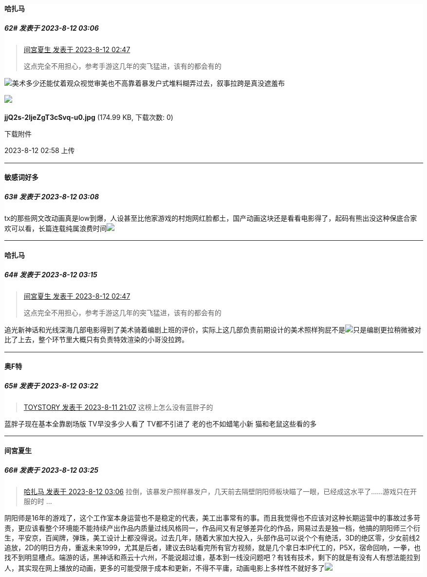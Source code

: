 ####  哈扎马  
##### 62#       发表于 2023-8-12 03:06

<blockquote><a href="httphttps://bbs.saraba1st.com/2b/forum.php?mod=redirect&amp;goto=findpost&amp;pid=62000040&amp;ptid=2148032" target="_blank">间宮夏生 发表于 2023-8-12 02:47</a>

这点完全不用担心，参考手游这几年的突飞猛进，该有的都会有的</blockquote>
<img src="https://static.saraba1st.com/image/smiley/animal2017/027.png" referrerpolicy="no-referrer">美术多少还能仗着观众视觉审美也不高靠着暴发户式堆料糊弄过去，叙事拉跨是真没遮羞布

<img src="https://img.saraba1st.com/forum/202308/12/025855k59kpzbbspnakkkn.jpg" referrerpolicy="no-referrer">

<strong>jjQ2s-2ljeZgT3cSvq-u0.jpg</strong> (174.99 KB, 下载次数: 0)

下载附件

2023-8-12 02:58 上传

*****

####  敏感词好多  
##### 63#       发表于 2023-8-12 03:08

tx的那些网文改动画真是low到爆，人设甚至比他家游戏的村炮网红脸都土，国产动画这块还是看看电影得了，起码有熊出没这种保底合家欢可以看，长篇连载纯属浪费时间<img src="https://static.saraba1st.com/image/smiley/face2017/067.png" referrerpolicy="no-referrer">


*****

####  哈扎马  
##### 64#       发表于 2023-8-12 03:15

<blockquote><a href="httphttps://bbs.saraba1st.com/2b/forum.php?mod=redirect&amp;goto=findpost&amp;pid=62000040&amp;ptid=2148032" target="_blank">间宮夏生 发表于 2023-8-12 02:47</a>

这点完全不用担心，参考手游这几年的突飞猛进，该有的都会有的</blockquote>
追光新神话和光线深海几部电影得到了美术骑着编剧上班的评价，实际上这几部负责前期设计的美术照样狗屁不是<img src="https://static.saraba1st.com/image/smiley/face2017/037.png" referrerpolicy="no-referrer">只是编剧更拉稍微被对比了上去，整个环节里大概只有负责特效渲染的小哥没拉跨。

*****

####  奥F特  
##### 65#       发表于 2023-8-12 03:22

<blockquote><a href="httphttps://bbs.saraba1st.com/2b/forum.php?mod=redirect&amp;goto=findpost&amp;pid=61997281&amp;ptid=2148032" target="_blank">TOYSTORY 发表于 2023-8-11 21:07</a>
这榜上怎么没有蓝胖子的</blockquote>
蓝胖子现在基本全靠剧场版 TV早没多少人看了 TV都不引进了 老的也不如蜡笔小新 猫和老鼠这些看的多


*****

####  间宮夏生  
##### 66#       发表于 2023-8-12 03:25

<blockquote><a href="httphttps://bbs.saraba1st.com/2b/forum.php?mod=redirect&amp;goto=findpost&amp;pid=62000067&amp;ptid=2148032" target="_blank">哈扎马 发表于 2023-8-12 03:06</a>
拉倒，该暴发户照样暴发户，几天前去隔壁阴阳师板块瞄了一眼，已经成这水平了……游戏只在开服的时 ...</blockquote>
阴阳师是16年的游戏了，这个工作室本身运营也不是稳定的代表，美工出事常有的事。而且我觉得也不应该对这种长期运营中的事故过多苛责，更应该看整个环境能不能持续产出作品内质量过线风格同一，作品间又有足够差异化的作品，网易过去是独一档，他搞的阴阳师三个衍生，平安京，百闻牌，弹珠，美工设计上都没得说。过去几年，随着大家加大投入，头部作品可以说个个有绝活，3D的绝区零，少女前线2追放，2D的明日方舟，重返未来1999，尤其是后者，建议去B站看完所有官方视频，就是几个拿日本IP代工的，P5X，宿命回响，一拳，也找不到明显槽点。端游的话，黑神话和燕云十六州，不能说超过谁，基本到一线没问题吧？有钱有技术，剩下的就是有没有人有想法能拉到人，其实现在网上播放的动画，更多的可能受限于成本和更新，不得不平庸，动画电影上多样性不就好多了<img src="https://static.saraba1st.com/image/smiley/face2017/034.png" referrerpolicy="no-referrer">
